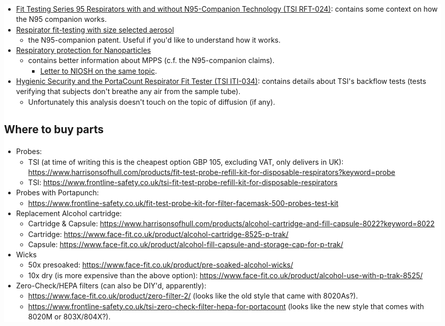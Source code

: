 * [Fit Testing Series 95 Respirators with and without N95-Companion Technology
   (TSI RFT-024)](https://www.kenelec.com.au/wp-content/uploads/2016/01/TSI-RFT-024-Fit-Testing-Series-95-Respirators-With-and-Without-N95-Companion-Technology-AppNote.pdf):
   contains some context on how the N95 companion works.
* [Respirator fit-testing with size selected aerosol](https://patentimages.storage.googleapis.com/0e/3b/d3/13385b6c634411/US6125845.pdf)
  - the N95-companion patent. Useful if you'd like to understand how it works.
* [Respiratory protection for Nanoparticles](https://www.med.navy.mil/Portals/62/Documents/NMFA/NMCPHC/root/Industrial%20Hygiene/RESPIRATORY-PROTECTION-FOR-NANOPARTICLES.pdf?ver=9sV9N9RXMSq_MEIpQVEZTw%3d%3d)
  - contains better information about MPPS (c.f. the N95-companion claims).
    * [Letter to NIOSH on the same topic](https://www.cdc.gov/niosh/docket/archive/pdfs/niosh-036/0036-081607-gardner_sub.pdf).
* [Hygienic Security and the PortaCount Respirator Fit Tester (TSI
  ITI-034)](https://tsi.com/getmedia/86b6a456-633f-4305-8f4a-9d9376db2166/ITI-034?ext=.pdf):
  contains details about TSI's backflow tests (tests verifying that subjects
  don't breathe any air from the sample tube).
  * Unfortunately this analysis doesn't touch on the topic of diffusion (if
    any).

## Where to buy parts

* Probes:
    * TSI (at time of writing this is the cheapest option GBP 105, excluding
      VAT, only delivers in UK):
      https://www.harrisonsofhull.com/products/fit-test-probe-refill-kit-for-disposable-respirators?keyword=probe
    * TSI: https://www.frontline-safety.co.uk/tsi-fit-test-probe-refill-kit-for-disposable-respirators
* Probes with Portapunch:
    * https://www.frontline-safety.co.uk/fit-test-probe-kit-for-filter-facemask-500-probes-test-kit
* Replacement Alcohol cartridge:
    * Cartridge & Capsule: https://www.harrisonsofhull.com/products/alcohol-cartridge-and-fill-capsule-8022?keyword=8022
    * Cartridge: https://www.face-fit.co.uk/product/alcohol-cartridge-8525-p-trak/
    * Capsule: https://www.face-fit.co.uk/product/alcohol-fill-capsule-and-storage-cap-for-p-trak/
* Wicks
    * 50x presoaked: https://www.face-fit.co.uk/product/pre-soaked-alcohol-wicks/
    * 10x dry (is more expensive than the above option): https://www.face-fit.co.uk/product/alcohol-use-with-p-trak-8525/
* Zero-Check/HEPA filters (can also be DIY'd, apparently):
    * https://www.face-fit.co.uk/product/zero-filter-2/ (looks like the old
      style that came with 8020As?).
    * https://www.frontline-safety.co.uk/tsi-zero-check-filter-hepa-for-portacount
      (looks like the new style that comes with 8020M or 803X/804X?).
